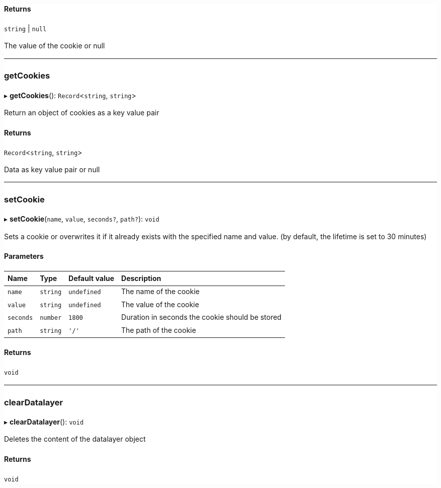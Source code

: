 #### Returns

`string` \| ``null``

The value of the cookie or null

___

### getCookies

▸ **getCookies**(): `Record`\<`string`, `string`\>

Return an object of cookies as a key value pair

#### Returns

`Record`\<`string`, `string`\>

Data as key value pair or null

___

### setCookie

▸ **setCookie**(`name`, `value`, `seconds?`, `path?`): `void`

Sets a cookie or overwrites it if it already
exists with the specified name and value.
(by default, the lifetime is set to 30 minutes)

#### Parameters

| Name | Type | Default value | Description |
| :------ | :------ | :------ | :------ |
| `name` | `string` | `undefined` | The name of the cookie |
| `value` | `string` | `undefined` | The value of the cookie |
| `seconds` | `number` | `1800` | Duration in seconds the cookie should be stored |
| `path` | `string` | `'/'` | The path of the cookie |

#### Returns

`void`

___

### clearDatalayer

▸ **clearDatalayer**(): `void`

Deletes the content of the datalayer object

#### Returns

`void`
